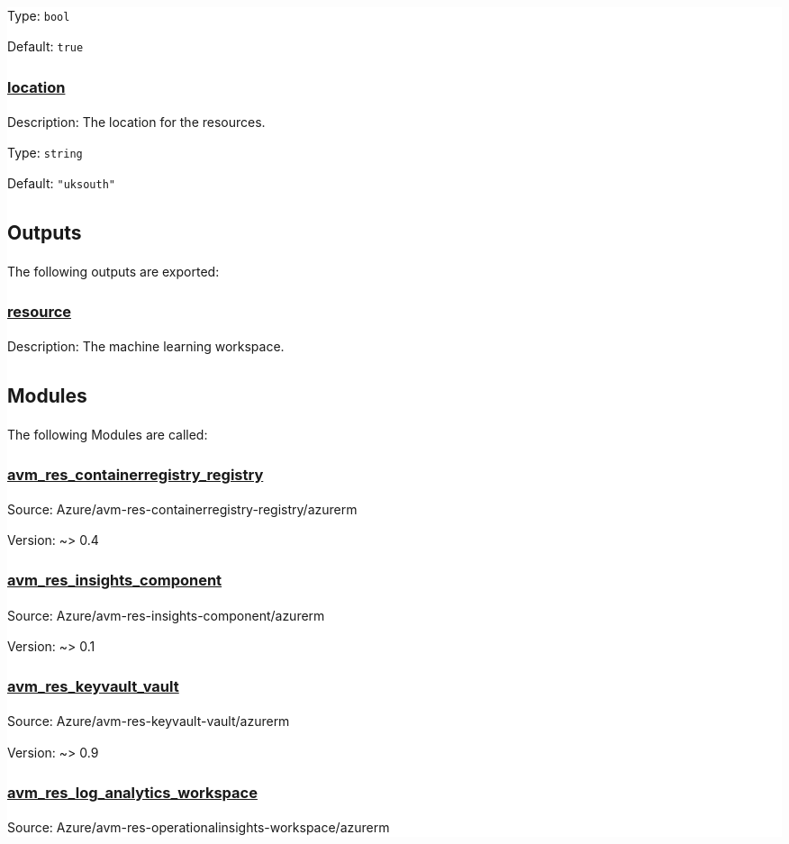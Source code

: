 Type: `bool`

Default: `true`

### <a name="input_location"></a> [location](#input\_location)

Description: The location for the resources.

Type: `string`

Default: `"uksouth"`

## Outputs

The following outputs are exported:

### <a name="output_resource"></a> [resource](#output\_resource)

Description: The machine learning workspace.

## Modules

The following Modules are called:

### <a name="module_avm_res_containerregistry_registry"></a> [avm\_res\_containerregistry\_registry](#module\_avm\_res\_containerregistry\_registry)

Source: Azure/avm-res-containerregistry-registry/azurerm

Version: ~> 0.4

### <a name="module_avm_res_insights_component"></a> [avm\_res\_insights\_component](#module\_avm\_res\_insights\_component)

Source: Azure/avm-res-insights-component/azurerm

Version: ~> 0.1

### <a name="module_avm_res_keyvault_vault"></a> [avm\_res\_keyvault\_vault](#module\_avm\_res\_keyvault\_vault)

Source: Azure/avm-res-keyvault-vault/azurerm

Version: ~> 0.9

### <a name="module_avm_res_log_analytics_workspace"></a> [avm\_res\_log\_analytics\_workspace](#module\_avm\_res\_log\_analytics\_workspace)

Source: Azure/avm-res-operationalinsights-workspace/azurerm
